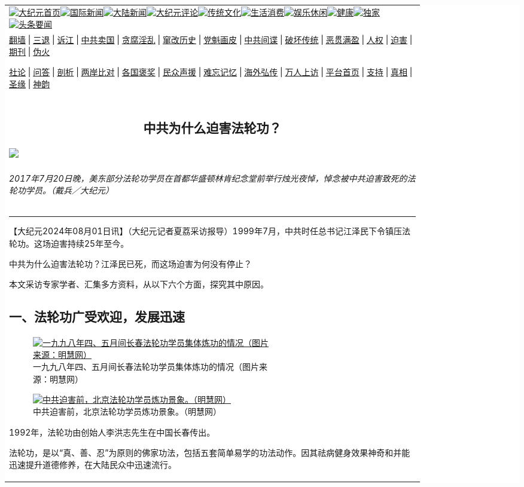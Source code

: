 <a name="1" id="1" target="_blank"></a><span id="1"></span>
<table align=center border="0"><tr><td colspan="2" VALIGN=TOP><a href="https://github.com/1992513/djy/blob/master/gb/nf1351518.md#1"><img src="https://raw.githubusercontent.com/1992513/www/master/t/djy/1.jpg" title="大纪元首页" alt="大纪元首页"></a><a href="https://github.com/1992513/djy/blob/master/gb/n24hr.md#1"><img src="https://raw.githubusercontent.com/1992513/www/master/t/djy/3.jpg" title="国际新闻" alt="国际新闻"></a><a href="https://github.com/1992513/djy/blob/master/gb/nsc413.md#1"><img src="https://raw.githubusercontent.com/1992513/www/master/t/djy/4.jpg" title="大陆新闻" alt="大陆新闻"></a><a href="https://github.com/1992513/djy/blob/master/gb/news392.md#1"><img src="https://raw.githubusercontent.com/1992513/www/master/t/djy/5.jpg" title="大纪元评论" alt="大纪元评论"></a><a href="https://github.com/1992513/djy/blob/master/gb/news2007.md#1"><img src="https://raw.githubusercontent.com/1992513/www/master/t/djy/6.jpg" title="传统文化" alt="传统文化"></a><a href="https://github.com/1992513/djy/blob/master/gb/news2008.md#1"><img src="https://raw.githubusercontent.com/1992513/www/master/t/djy/7.jpg" title="生活消费" alt="生活消费"></a><a href="https://github.com/1992513/djy/blob/master/gb/ncyule.md#1"><img src="https://raw.githubusercontent.com/1992513/www/master/t/djy/8.jpg" title="娱乐休闲" alt="娱乐休闲"></a><a href="https://github.com/1992513/djy/blob/master/gb/nsc1002.md#1"><img src="https://raw.githubusercontent.com/1992513/www/master/t/djy/9.jpg" title="健康" alt="健康"></a><a href="https://github.com/1992513/djy/blob/master/gb/nf6092.md#1"><img src="https://raw.githubusercontent.com/1992513/www/master/t/djy/10a.jpg" title="独家" alt="独家"></a><a href="https://github.com/1992513/djy/blob/master/gb/nf4514.md#1"><img src="https://raw.githubusercontent.com/1992513/www/master/t/djy/12a.jpg" title="头条要闻" alt="头条要闻"></a></td></tr>
<tr><td colspan="2" VALIGN=TOP><a target="_blank" href="https://github.com/1992513/www/blob/master/README.md?zsrh#1">翻墙</a> | <a target="_blank" href="https://github.com/1992513/djy/blob/master/gb/nf5657.md#1">三退</a> | <a target="_blank" href="https://github.com/1992513/djy/blob/master/gb/nf6124.md#1">诉江</a> | <a target="_blank" href="https://github.com/1992513/djy/blob/master/gb/nf1176117.md#1">中共卖国</a> | <a target="_blank" href="https://github.com/1992513/djy/blob/master/gb/nf5773.md#1">贪腐淫乱</a> | <a target="_blank" href="https://github.com/1992513/djy/blob/master/gb/nf1176115.md#1">窜改历史</a> | <a target="_blank" href="https://github.com/1992513/djy/blob/master/gb/nf1176107.md#1">党魁画皮</a> | <a target="_blank" href="https://github.com/1992513/djy/blob/master/gb/nf1320400.md#1">中共间谍</a> | <a target="_blank" href="https://github.com/1992513/djy/blob/master/gb/nf1176114.md#1">破坏传统</a> | <a target="_blank" href="https://github.com/1992513/ntdtv/blob/master/gb/prog447_1.md#1">恶贯满盈</a> | <a target="_blank" href="https://github.com/1992513/djy/blob/master/gb/ncid278.md#1">人权</a> | <a target="_blank" href="https://github.com/1992513/djy/blob/master/gb/nf1176111.md#1">迫害</a> | <a target="_blank" href="https://gitlab.com/szzdlab/mh-qikan/blob/master/README.md#1">期刊</a> | <a target="_blank" href="https://github.com/1992513/djy/blob/master/gb/nf5562.md#1">伪火</a></p><p><a target="_blank" href="https://github.com/1992513/djy/blob/master/gb/9p.md#1">社论</a> | <a target="_blank" href="https://github.com/1992513/djy/blob/master/gb/nf4378.md#1">问答</a> | <a target="_blank" href="https://github.com/1992513/djy/blob/master/gb/nf5792.md#1">剖析</a> | <a target="_blank" href="https://github.com/1992513/djy/blob/master/gb/nf5735.md#1">两岸比对</a> | <a target="_blank" href="https://github.com/1992513/djy/blob/master/gb/nf6119.md#1">各国褒奖</a> | <a target="_blank" href="https://github.com/1992513/djy/blob/master/gb/nf6120.md#1">民众声援</a> | <a target="_blank" href="https://github.com/1992513/djy/blob/master/gb/nf1188594.md#1">难忘记忆</a> | <a target="_blank" href="https://github.com/1992513/djy/blob/master/gb/nf3180.md#1">海外弘传</a> | <a target="_blank" href="https://github.com/1992513/djy/blob/master/gb/nf5410.md#1">万人上访</a> | <a target="_blank" href="https://github.com/1992513/www/blob/master/README.md?zsrh#1">平台首页</a> | <a target="_blank" href="https://github.com/1992513/djy/blob/master/gb/nf4386.md#1">支持</a> | <a target="_blank" href="https://github.com/1992513/djy/blob/master/gb/nf4389.md#1">真相</a> | <a target="_blank" href="https://github.com/1992513/djy/blob/master/gb/nf5790.md#1">圣缘</a> | <a target="_blank" href="https://github.com/1992513/djy/blob/master/gb/nf4786.md#1">神韵</a></td></tr>
<tr><td VALIGN=TOP width="626"><h2 align=center>中共为什么迫害法轮功？</h2>
<img width="600" src="https://i.epochtimes.com/assets/uploads/2021/04/id12849636-A1.jpeg" />
<h6>2017年7月20日晚，美东部分法轮功学员在首都华盛顿林肯纪念堂前举行烛光夜悼，悼念被中共迫害致死的法轮功学员。（戴兵／大纪元）
</h6>
<hr>
	<p>【大纪元2024年08月01日讯】（大纪元记者夏荔采访报导）1999年7月，中共时任总书记江泽民下令镇压法轮功。这场迫害持续25年至今。</p>
<p>中共为什么迫害法轮功？江泽民已死，而这场迫害为何没有停止？</p>
<p>本文采访专家学者、汇集多方资料，从以下六个方面，探究其中原因。</p>
<h2>一、法轮功广受欢迎，发展迅速</h2>
<figure style="width: 400px" class="wp-caption aligncenter"><a target="_blank" href="https://i.epochtimes.com/assets/uploads/2011/05/1105102151241858.jpg"><img decoding="async" class="size-medium_large" src="https://i.epochtimes.com/assets/uploads/2011/05/1105102151241858.jpg" alt="一九九八年四、五月间长春法轮功学员集体炼功的情况（图片来源：明慧网）" width="400" b="255" /></a><figcaption class="wp-caption-text">一九九八年四、五月间长春法轮功学员集体炼功的情况（图片来源：明慧网）</figcaption></figure>
<figure style="width: 600px" class="wp-caption aligncenter"><a target="_blank" href="https://i.epochtimes.com/assets/uploads/2008/05/805111745381830-600x377.jpg"><img decoding="async" class="size-medium_large" src="https://i.epochtimes.com/assets/uploads/2008/05/805111745381830-600x377.jpg" alt="中共迫害前，北京法轮功学员炼功景象。（明慧网）" width="600" b="377" /></a><figcaption class="wp-caption-text">中共迫害前，北京法轮功学员炼功景象。（明慧网）</figcaption></figure>
<p>1992年，法轮功由创始人李洪志先生在中国长春传出。</p>
<p>法轮功，是以“真、善、忍”为原则的佛家功法，包括五套简单易学的功法动作。因其祛病健身效果神奇和并能迅速提升道德修养，在大陆民众中迅速流行。</p>